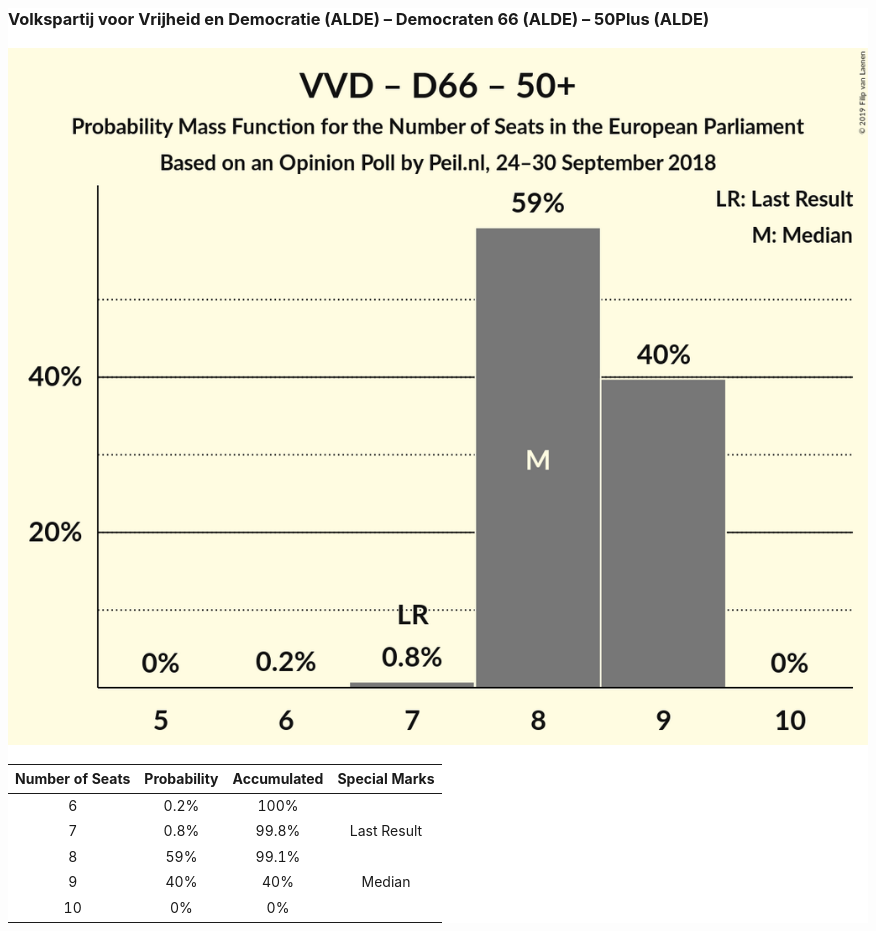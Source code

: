 ### Volkspartij voor Vrijheid en Democratie (ALDE) – Democraten 66 (ALDE) – 50Plus (ALDE)

![Graph with seats probability mass function not yet produced](2018-09-30-Peilnl-coalitions-seats-pmf-vvd–d66–50.png "Seats Probability Mass Function")

| Number of Seats | Probability | Accumulated | Special Marks |
|:---------------:|:-----------:|:-----------:|:-------------:|
| 6 | 0.2% | 100% |  |
| 7 | 0.8% | 99.8% | Last Result |
| 8 | 59% | 99.1% |  |
| 9 | 40% | 40% | Median |
| 10 | 0% | 0% |  |
